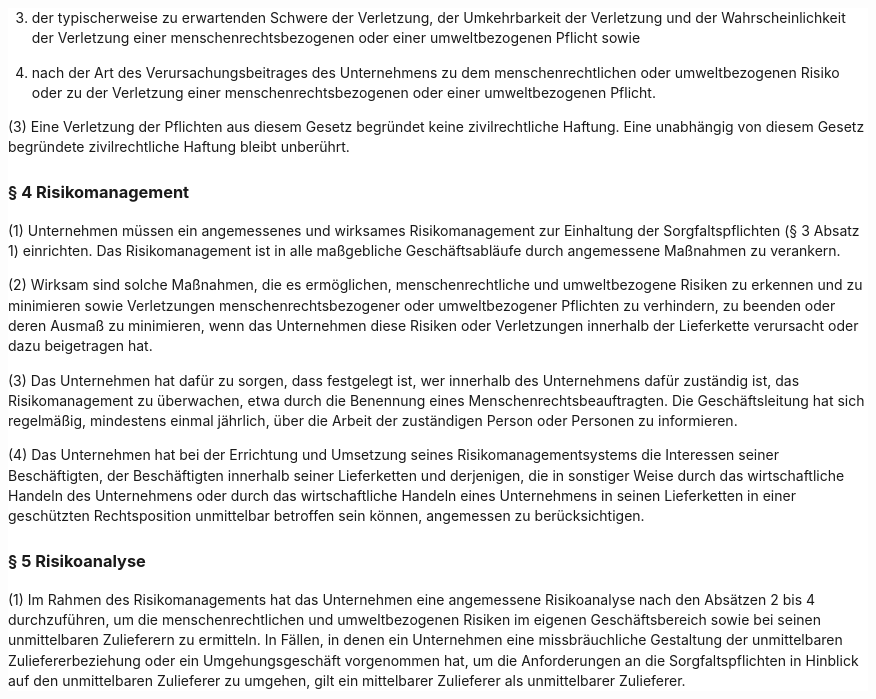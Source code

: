 
3.  der typischerweise zu erwartenden Schwere der Verletzung, der
    Umkehrbarkeit der Verletzung und der Wahrscheinlichkeit der Verletzung
    einer menschenrechtsbezogenen oder einer umweltbezogenen Pflicht sowie


4.  nach der Art des Verursachungsbeitrages des Unternehmens zu dem
    menschenrechtlichen oder umweltbezogenen Risiko oder zu der Verletzung
    einer menschenrechtsbezogenen oder einer umweltbezogenen Pflicht.




(3) Eine Verletzung der Pflichten aus diesem Gesetz begründet keine
zivilrechtliche Haftung. Eine unabhängig von diesem Gesetz begründete
zivilrechtliche Haftung bleibt unberührt.


### § 4 Risikomanagement

(1) Unternehmen müssen ein angemessenes und wirksames Risikomanagement
zur Einhaltung der Sorgfaltspflichten (§ 3 Absatz 1) einrichten. Das
Risikomanagement ist in alle maßgebliche Geschäftsabläufe durch
angemessene Maßnahmen zu verankern.

(2) Wirksam sind solche Maßnahmen, die es ermöglichen,
menschenrechtliche und umweltbezogene Risiken zu erkennen und zu
minimieren sowie Verletzungen menschenrechtsbezogener oder
umweltbezogener Pflichten zu verhindern, zu beenden oder deren Ausmaß
zu minimieren, wenn das Unternehmen diese Risiken oder Verletzungen
innerhalb der Lieferkette verursacht oder dazu beigetragen hat.

(3) Das Unternehmen hat dafür zu sorgen, dass festgelegt ist, wer
innerhalb des Unternehmens dafür zuständig ist, das Risikomanagement
zu überwachen, etwa durch die Benennung eines
Menschenrechtsbeauftragten. Die Geschäftsleitung hat sich regelmäßig,
mindestens einmal jährlich, über die Arbeit der zuständigen Person
oder Personen zu informieren.

(4) Das Unternehmen hat bei der Errichtung und Umsetzung seines
Risikomanagementsystems die Interessen seiner Beschäftigten, der
Beschäftigten innerhalb seiner Lieferketten und derjenigen, die in
sonstiger Weise durch das wirtschaftliche Handeln des Unternehmens
oder durch das wirtschaftliche Handeln eines Unternehmens in seinen
Lieferketten in einer geschützten Rechtsposition unmittelbar betroffen
sein können, angemessen zu berücksichtigen.


### § 5 Risikoanalyse

(1) Im Rahmen des Risikomanagements hat das Unternehmen eine
angemessene Risikoanalyse nach den
Absätzen              2 bis 4 durchzuführen, um die
menschenrechtlichen und umweltbezogenen Risiken im eigenen
Geschäftsbereich sowie bei seinen unmittelbaren Zulieferern zu
ermitteln. In Fällen, in denen ein Unternehmen eine missbräuchliche
Gestaltung der unmittelbaren Zuliefererbeziehung oder ein
Umgehungsgeschäft vorgenommen hat, um die Anforderungen an die
Sorgfaltspflichten in Hinblick auf den unmittelbaren Zulieferer zu
umgehen, gilt ein mittelbarer Zulieferer als unmittelbarer Zulieferer.
